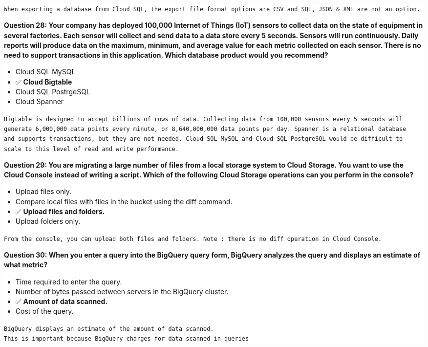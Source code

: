 ```
When exporting a database from Cloud SQL, the export file format options are CSV and SQL, JSON & XML are not an option.
```

**Question 28: Your company has deployed 100,000 Internet of Things (IoT) sensors to collect data on the state of 
equipment in several factories. Each sensor will collect and send data to a data store every 5 seconds. Sensors will 
run continuously. Daily reports will produce data on the maximum, minimum, and average value for each metric collected 
on each sensor. There is no need to support transactions in this application. Which database product would you recommend?**

- Cloud SQL MySQL
- :white_check_mark: **Cloud Bigtable**
- Cloud SQL PostrgeSQL
- Cloud Spanner

```
Bigtable is designed to accept billions of rows of data. Collecting data from 100,000 sensors every 5 seconds will 
generate 6,000,000 data points every minute, or 8,640,000,000 data points per day. Spanner is a relational database 
and supports transactions, but they are not needed. Cloud SQL MySQL and Cloud SQL PostgreSQL would be difficult to
scale to this level of read and write performance.
```

**Question 29: You are migrating a large number of files from a local storage system to Cloud Storage. 
You want to use the Cloud Console instead of writing a script. Which of the following Cloud Storage operations can 
you perform in the console?**

- Upload files only.
- Compare local files with files in the bucket using the diff command.
- :white_check_mark: **Upload files and folders.**
- Upload folders only.

```
From the console, you can upload both files and folders. Note : there is no diff operation in Cloud Console.
```

**Question 30: When you enter a query into the BigQuery query form, BigQuery analyzes the query and displays an 
estimate of what metric?**

- Time required to enter the query.
- Number of bytes passed between servers in the BigQuery cluster.
- :white_check_mark: **Amount of data scanned.**
- Cost of the query.

```
BigQuery displays an estimate of the amount of data scanned. 
This is important because BigQuery charges for data scanned in queries
```

